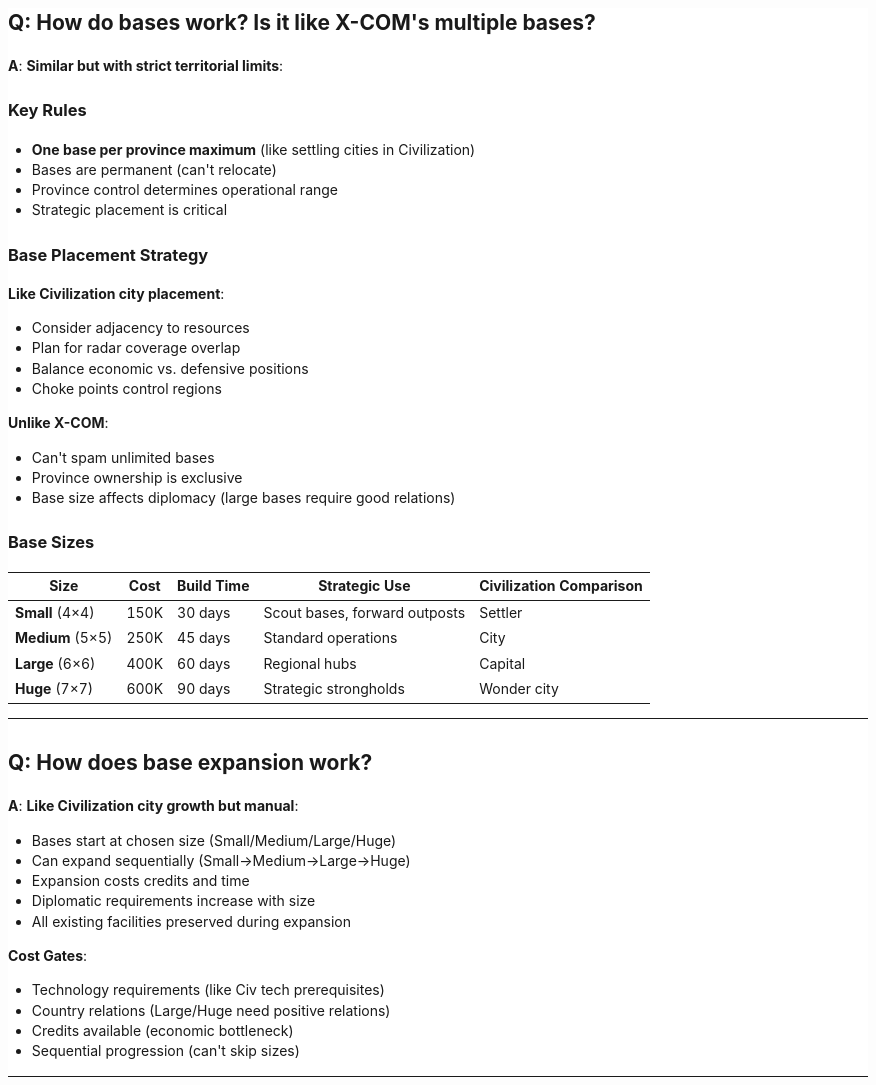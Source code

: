 
## Q: How do bases work? Is it like X-COM's multiple bases?

**A**: **Similar but with strict territorial limits**:

### Key Rules
- **One base per province maximum** (like settling cities in Civilization)
- Bases are permanent (can't relocate)
- Province control determines operational range
- Strategic placement is critical

### Base Placement Strategy

**Like Civilization city placement**:
- Consider adjacency to resources
- Plan for radar coverage overlap
- Balance economic vs. defensive positions
- Choke points control regions

**Unlike X-COM**:
- Can't spam unlimited bases
- Province ownership is exclusive
- Base size affects diplomacy (large bases require good relations)

### Base Sizes

| Size | Cost | Build Time | Strategic Use | Civilization Comparison |
|------|------|------------|--------------|------------------------|
| **Small** (4×4) | 150K | 30 days | Scout bases, forward outposts | Settler |
| **Medium** (5×5) | 250K | 45 days | Standard operations | City |
| **Large** (6×6) | 400K | 60 days | Regional hubs | Capital |
| **Huge** (7×7) | 600K | 90 days | Strategic strongholds | Wonder city |

---

## Q: How does base expansion work?

**A**: **Like Civilization city growth but manual**:

- Bases start at chosen size (Small/Medium/Large/Huge)
- Can expand sequentially (Small→Medium→Large→Huge)
- Expansion costs credits and time
- Diplomatic requirements increase with size
- All existing facilities preserved during expansion

**Cost Gates**:
- Technology requirements (like Civ tech prerequisites)
- Country relations (Large/Huge need positive relations)
- Credits available (economic bottleneck)
- Sequential progression (can't skip sizes)

---